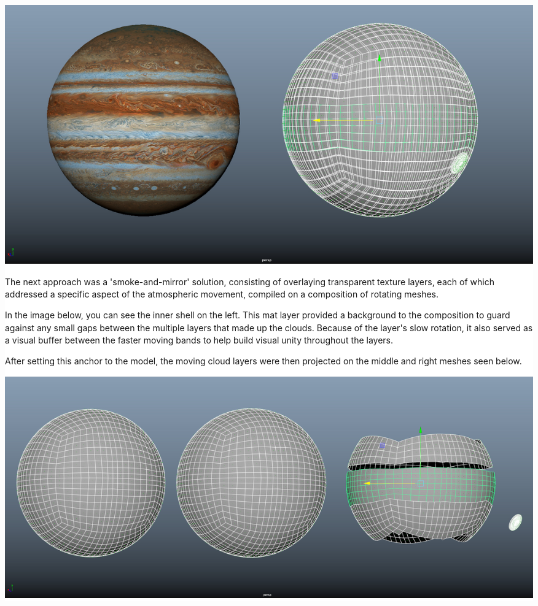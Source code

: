 ![Overview of Jupiter object](images/ge-update-jupiter-shells-complete.jpg)

The next approach was a 'smoke-and-mirror' solution, consisting of overlaying transparent texture layers, each of which addressed a specific aspect of the atmospheric movement, compiled on a composition of rotating meshes.

In the image below, you can see the inner shell on the left. This mat layer provided a background to the composition to guard against any small gaps between the multiple layers that made up the clouds. Because of the layer's slow rotation, it also served as a visual buffer between the faster moving bands to help build visual unity throughout the layers.

After setting this anchor to the model, the moving cloud layers were then projected on the middle and right meshes seen below.

![Overview of Jupiter object with separated shells](images/ge-update-jupiter-shells-separated.jpg)
